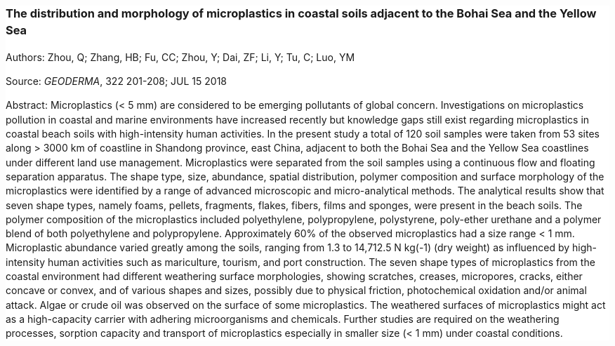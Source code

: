 
### The distribution and morphology of microplastics in coastal soils adjacent to the Bohai Sea and the Yellow Sea

Authors:
Zhou, Q; Zhang, HB; Fu, CC; Zhou, Y; Dai, ZF; Li, Y; Tu, C; Luo, YM

Source:
*GEODERMA*, 322 201-208; JUL 15 2018 

Abstract:
Microplastics (< 5 mm) are considered to be emerging pollutants of
global concern. Investigations on microplastics pollution in coastal and
marine environments have increased recently but knowledge gaps still
exist regarding microplastics in coastal beach soils with high-intensity
human activities. In the present study a total of 120 soil samples were
taken from 53 sites along > 3000 km of coastline in Shandong province,
east China, adjacent to both the Bohai Sea and the Yellow Sea coastlines
under different land use management. Microplastics were separated from
the soil samples using a continuous flow and floating separation
apparatus. The shape type, size, abundance, spatial distribution,
polymer composition and surface morphology of the microplastics were
identified by a range of advanced microscopic and micro-analytical
methods. The analytical results show that seven shape types, namely
foams, pellets, fragments, flakes, fibers, films and sponges, were
present in the beach soils. The polymer composition of the microplastics
included polyethylene, polypropylene, polystyrene, poly-ether urethane
and a polymer blend of both polyethylene and polypropylene.
Approximately 60% of the observed microplastics had a size range < 1 mm.
Microplastic abundance varied greatly among the soils, ranging from 1.3
to 14,712.5 N kg(-1) (dry weight) as influenced by high-intensity human
activities such as mariculture, tourism, and port construction. The
seven shape types of microplastics from the coastal environment had
different weathering surface morphologies, showing scratches, creases,
micropores, cracks, either concave or convex, and of various shapes and
sizes, possibly due to physical friction, photochemical oxidation and/or
animal attack. Algae or crude oil was observed on the surface of some
microplastics. The weathered surfaces of microplastics might act as a
high-capacity carrier with adhering microorganisms and chemicals.
Further studies are required on the weathering processes, sorption
capacity and transport of microplastics especially in smaller size (< 1
mm) under coastal conditions.












